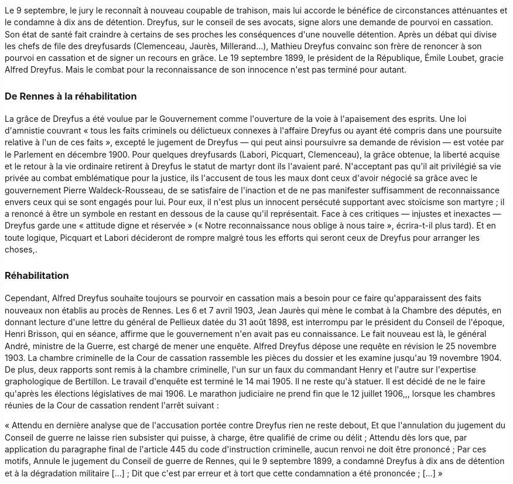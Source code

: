 Le 9 septembre, le jury le reconnaît à nouveau coupable de trahison, mais lui accorde le bénéfice de circonstances atténuantes et le condamne à dix ans de détention. Dreyfus, sur le conseil de ses avocats, signe alors une demande de pourvoi en cassation. Son état de santé fait craindre à certains de ses proches les conséquences d'une nouvelle détention. Après un débat qui divise les chefs de file des dreyfusards (Clemenceau, Jaurès, Millerand…), Mathieu Dreyfus convainc son frère de renoncer à son pourvoi en cassation et de signer un recours en grâce. Le 19 septembre 1899, le président de la République, Émile Loubet, gracie Alfred Dreyfus. Mais le combat pour la reconnaissance de son innocence n'est pas terminé pour autant.


### De Rennes à la réhabilitation
La grâce de Dreyfus a été voulue par le Gouvernement comme l'ouverture de la voie à l'apaisement des esprits. Une loi d'amnistie couvrant « tous les faits criminels ou délictueux connexes à l'affaire Dreyfus ou ayant été compris dans une poursuite relative à l'un de ces faits », excepté le jugement de Dreyfus — qui peut ainsi poursuivre sa demande de révision — est votée par le Parlement en décembre 1900.
Pour quelques dreyfusards (Labori, Picquart, Clemenceau), la grâce obtenue, la liberté acquise et le retour à la vie ordinaire retirent à Dreyfus le statut de martyr dont ils l'avaient paré. N'acceptant pas qu'il ait privilégié sa vie privée au combat emblématique pour la justice, ils l'accusent de tous les maux dont ceux d'avoir négocié sa grâce avec le gouvernement Pierre Waldeck-Rousseau, de se satisfaire de l'inaction et de ne pas manifester suffisamment de reconnaissance envers ceux qui se sont engagés pour lui. Pour eux, il n'est plus un innocent persécuté supportant avec stoïcisme son martyre ; il a renoncé à être un symbole en restant en dessous de la cause qu'il représentait. Face à ces critiques — injustes et inexactes — Dreyfus garde une « attitude digne et réservée » (« Notre reconnaissance nous oblige à nous taire », écrira-t-il plus tard). Et en toute logique, Picquart et Labori décideront de rompre malgré tous les efforts qui seront ceux de Dreyfus pour arranger les choses,.


### Réhabilitation
Cependant, Alfred Dreyfus souhaite toujours se pourvoir en cassation mais a besoin pour ce faire qu'apparaissent des faits nouveaux non établis au procès de Rennes. Les 6 et 7 avril 1903, Jean Jaurès qui mène le combat à la Chambre des députés, en donnant lecture d'une lettre du général de Pellieux datée du 31 août 1898, est interrompu par le président du Conseil de l'époque, Henri Brisson, qui en séance, affirme que le gouvernement n'en avait pas eu connaissance. Le fait nouveau est là, le général André, ministre de la Guerre, est chargé de mener une enquête. Alfred Dreyfus dépose une requête en révision le 25 novembre 1903. La chambre criminelle de la Cour de cassation rassemble les pièces du dossier et les examine jusqu'au 19 novembre 1904. De plus, deux rapports sont remis à la chambre criminelle, l'un sur un faux du commandant Henry et l'autre sur l'expertise graphologique de Bertillon. Le travail d'enquête est terminé le 14 mai 1905. Il ne reste qu'à statuer. Il est décidé de ne le faire qu'après les élections législatives de mai 1906. Le marathon judiciaire ne prend fin que le 12 juillet 1906,,, lorsque les chambres réunies de la Cour de cassation rendent l'arrêt suivant : 

« Attendu en dernière analyse que de l'accusation portée contre Dreyfus rien ne reste debout,
Et que l'annulation du jugement du Conseil de guerre ne laisse rien subsister qui puisse, à charge, être qualifié de crime ou délit ; 
Attendu dès lors que, par application du paragraphe final de l'article 445 du code d'instruction criminelle, aucun renvoi ne doit être prononcé ;  Par ces motifs,  Annule le jugement du Conseil de guerre de Rennes, qui le 9 septembre 1899, a condamné Dreyfus à dix ans de détention et à la dégradation militaire […] ;  Dit que c'est par erreur et à tort que cette condamnation a été prononcée ; […] »
